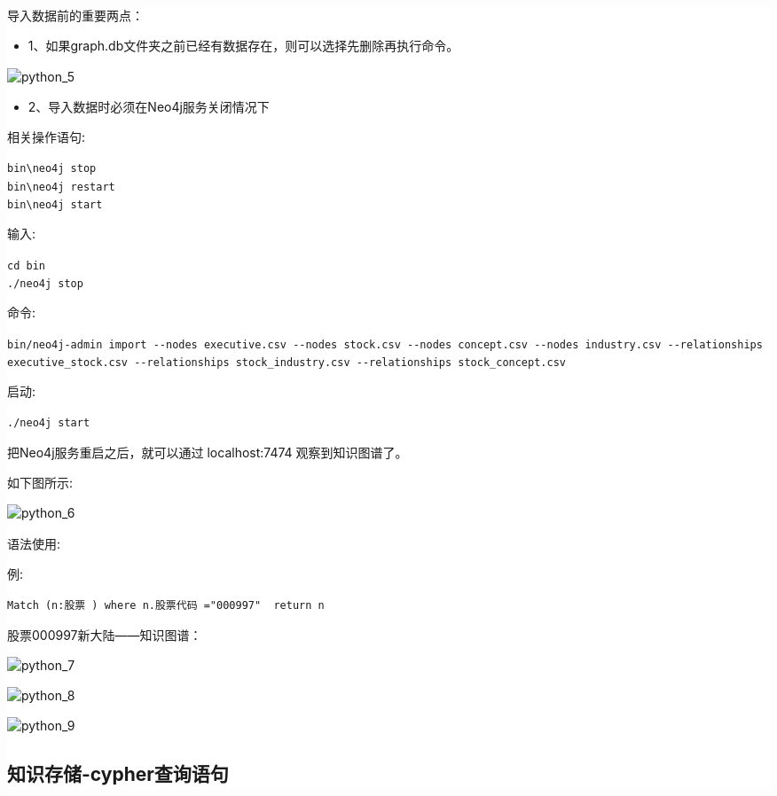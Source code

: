导入数据前的重要两点：
- 1、如果graph.db文件夹之前已经有数据存在，则可以选择先删除再执行命令。


![python_5](https://kamchan.oss-cn-shenzhen.aliyuncs.com/technology/stock/python_5.jpg)

- 2、导入数据时必须在Neo4j服务关闭情况下

相关操作语句:
```
bin\neo4j stop
bin\neo4j restart
bin\neo4j start
```

输入:
```
cd bin 
./neo4j stop
```

命令:

```
bin/neo4j-admin import --nodes executive.csv --nodes stock.csv --nodes concept.csv --nodes industry.csv --relationships executive_stock.csv --relationships stock_industry.csv --relationships stock_concept.csv
```

启动:
```
./neo4j start
```

把Neo4j服务重启之后，就可以通过 localhost:7474 观察到知识图谱了。

如下图所示:

![python_6](https://kamchan.oss-cn-shenzhen.aliyuncs.com/technology/stock/python_6.jpg)

语法使用:

例:

```
Match (n:股票 ) where n.股票代码 ="000997"  return n
```

股票000997新大陆——知识图谱：

![python_7](https://kamchan.oss-cn-shenzhen.aliyuncs.com/technology/stock/python_7.jpg)

![python_8](https://kamchan.oss-cn-shenzhen.aliyuncs.com/technology/stock/python_8.jpg)

![python_9](https://kamchan.oss-cn-shenzhen.aliyuncs.com/technology/stock/python_9.jpg)


## 知识存储-cypher查询语句
